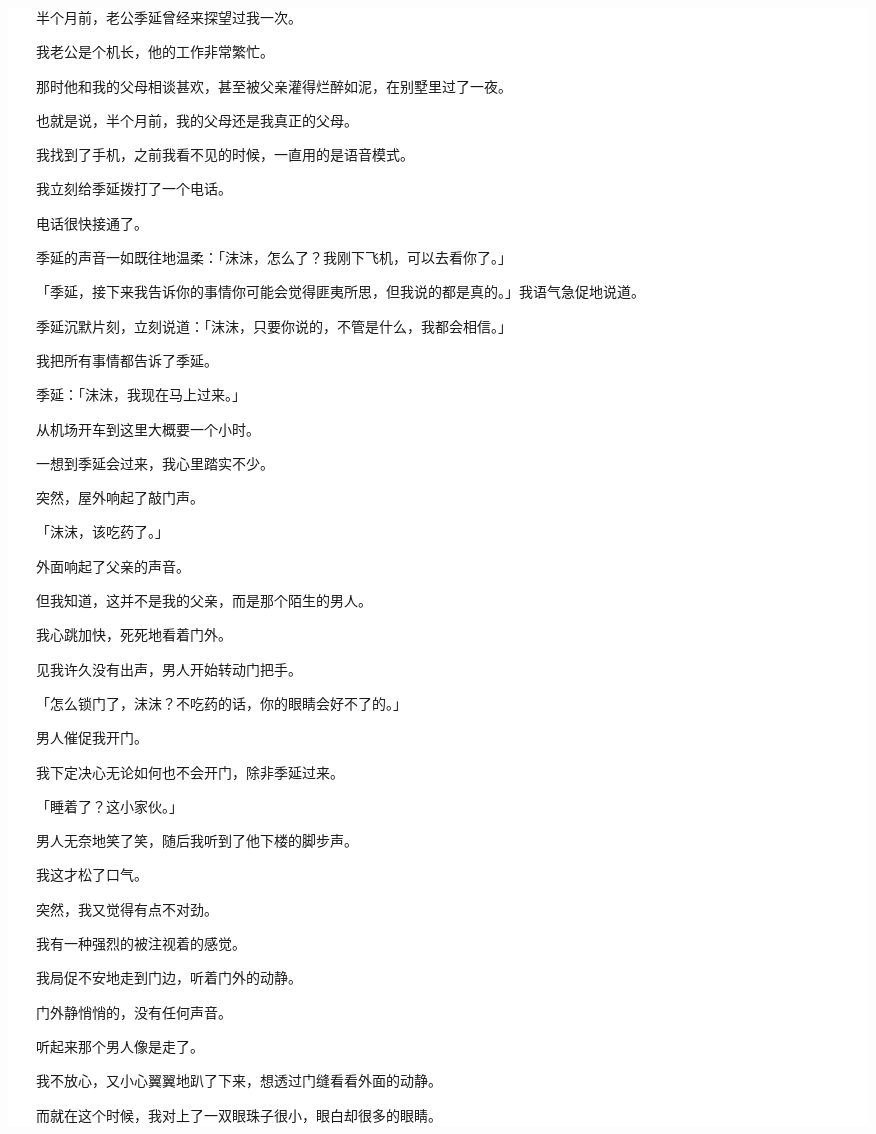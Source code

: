&emsp;&emsp;半个月前，老公季延曾经来探望过我一次。  
  
&emsp;&emsp;我老公是个机长，他的工作非常繁忙。  
  
&emsp;&emsp;那时他和我的父母相谈甚欢，甚至被父亲灌得烂醉如泥，在别墅里过了一夜。  
  
&emsp;&emsp;也就是说，半个月前，我的父母还是我真正的父母。  
  
&emsp;&emsp;我找到了手机，之前我看不见的时候，一直用的是语音模式。  
  
&emsp;&emsp;我立刻给季延拨打了一个电话。  
  
&emsp;&emsp;电话很快接通了。  
  
&emsp;&emsp;季延的声音一如既往地温柔：「沫沫，怎么了？我刚下飞机，可以去看你了。」  
  
&emsp;&emsp;「季延，接下来我告诉你的事情你可能会觉得匪夷所思，但我说的都是真的。」我语气急促地说道。  
  
&emsp;&emsp;季延沉默片刻，立刻说道：「沫沫，只要你说的，不管是什么，我都会相信。」  
  
&emsp;&emsp;我把所有事情都告诉了季延。  
  
&emsp;&emsp;季延：「沫沫，我现在马上过来。」  
  
&emsp;&emsp;从机场开车到这里大概要一个小时。  
  
&emsp;&emsp;一想到季延会过来，我心里踏实不少。  
  
&emsp;&emsp;突然，屋外响起了敲门声。  
  
&emsp;&emsp;「沫沫，该吃药了。」  
  
&emsp;&emsp;外面响起了父亲的声音。  
  
&emsp;&emsp;但我知道，这并不是我的父亲，而是那个陌生的男人。  
  
&emsp;&emsp;我心跳加快，死死地看着门外。  
  
&emsp;&emsp;见我许久没有出声，男人开始转动门把手。  
  
&emsp;&emsp;「怎么锁门了，沫沫？不吃药的话，你的眼睛会好不了的。」  
  
&emsp;&emsp;男人催促我开门。  
  
&emsp;&emsp;我下定决心无论如何也不会开门，除非季延过来。  
  
&emsp;&emsp;「睡着了？这小家伙。」  
  
&emsp;&emsp;男人无奈地笑了笑，随后我听到了他下楼的脚步声。  
  
&emsp;&emsp;我这才松了口气。  
  
&emsp;&emsp;突然，我又觉得有点不对劲。  
  
&emsp;&emsp;我有一种强烈的被注视着的感觉。  
  
&emsp;&emsp;我局促不安地走到门边，听着门外的动静。  
  
&emsp;&emsp;门外静悄悄的，没有任何声音。  
  
&emsp;&emsp;听起来那个男人像是走了。  
  
&emsp;&emsp;我不放心，又小心翼翼地趴了下来，想透过门缝看看外面的动静。  
  
&emsp;&emsp;而就在这个时候，我对上了一双眼珠子很小，眼白却很多的眼睛。  
  